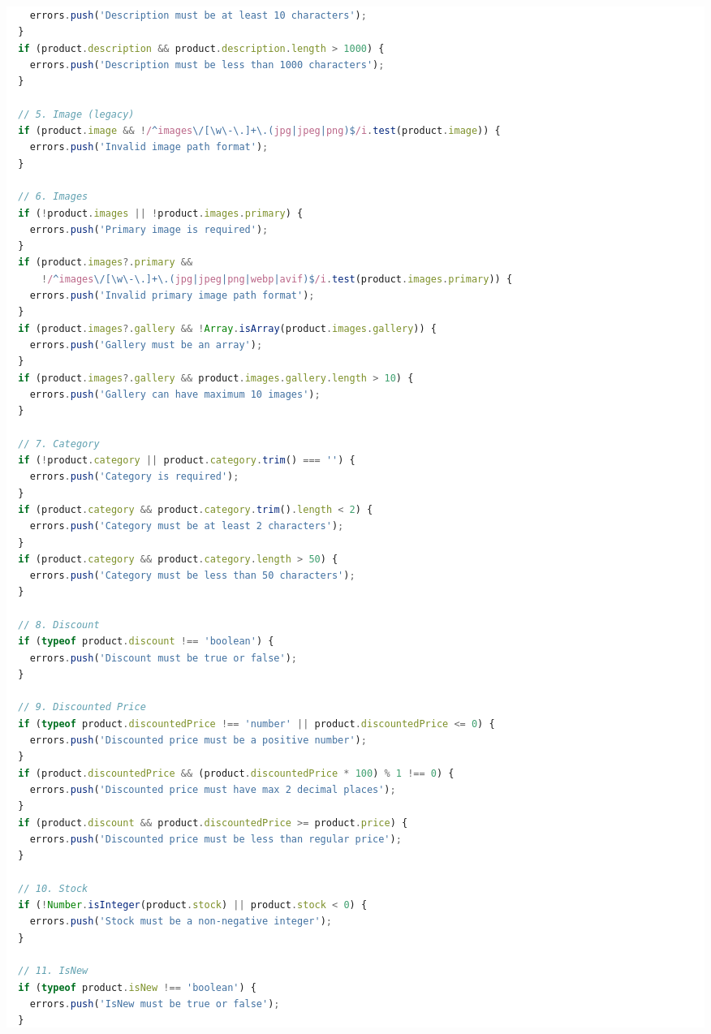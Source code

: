 ```javascript
    errors.push('Description must be at least 10 characters');
  }
  if (product.description && product.description.length > 1000) {
    errors.push('Description must be less than 1000 characters');
  }

  // 5. Image (legacy)
  if (product.image && !/^images\/[\w\-\.]+\.(jpg|jpeg|png)$/i.test(product.image)) {
    errors.push('Invalid image path format');
  }

  // 6. Images
  if (!product.images || !product.images.primary) {
    errors.push('Primary image is required');
  }
  if (product.images?.primary && 
      !/^images\/[\w\-\.]+\.(jpg|jpeg|png|webp|avif)$/i.test(product.images.primary)) {
    errors.push('Invalid primary image path format');
  }
  if (product.images?.gallery && !Array.isArray(product.images.gallery)) {
    errors.push('Gallery must be an array');
  }
  if (product.images?.gallery && product.images.gallery.length > 10) {
    errors.push('Gallery can have maximum 10 images');
  }

  // 7. Category
  if (!product.category || product.category.trim() === '') {
    errors.push('Category is required');
  }
  if (product.category && product.category.trim().length < 2) {
    errors.push('Category must be at least 2 characters');
  }
  if (product.category && product.category.length > 50) {
    errors.push('Category must be less than 50 characters');
  }

  // 8. Discount
  if (typeof product.discount !== 'boolean') {
    errors.push('Discount must be true or false');
  }

  // 9. Discounted Price
  if (typeof product.discountedPrice !== 'number' || product.discountedPrice <= 0) {
    errors.push('Discounted price must be a positive number');
  }
  if (product.discountedPrice && (product.discountedPrice * 100) % 1 !== 0) {
    errors.push('Discounted price must have max 2 decimal places');
  }
  if (product.discount && product.discountedPrice >= product.price) {
    errors.push('Discounted price must be less than regular price');
  }

  // 10. Stock
  if (!Number.isInteger(product.stock) || product.stock < 0) {
    errors.push('Stock must be a non-negative integer');
  }

  // 11. IsNew
  if (typeof product.isNew !== 'boolean') {
    errors.push('IsNew must be true or false');
  }

```